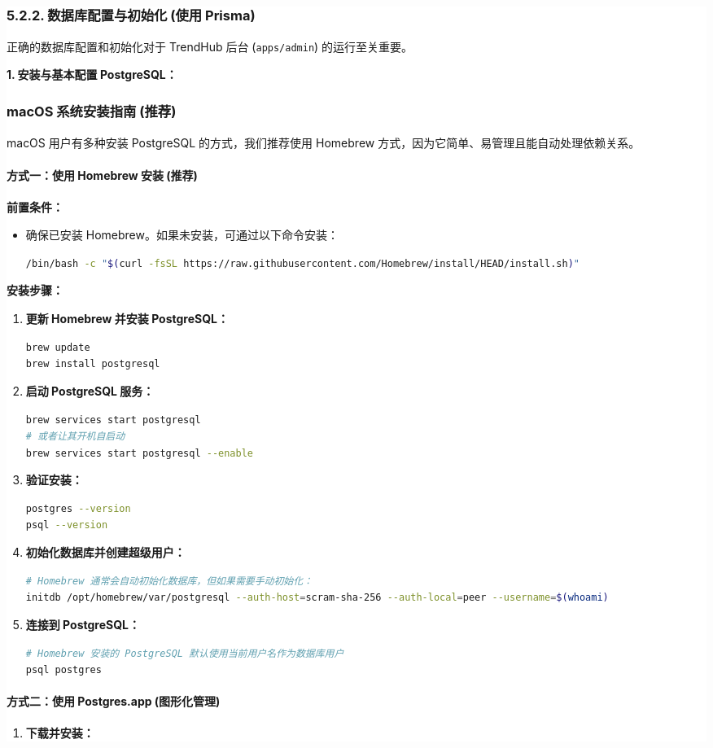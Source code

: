 ### 5.2.2. 数据库配置与初始化 (使用 Prisma)

正确的数据库配置和初始化对于 TrendHub 后台 (`apps/admin`) 的运行至关重要。

**1. 安装与基本配置 PostgreSQL：**

### macOS 系统安装指南 (推荐)

macOS 用户有多种安装 PostgreSQL 的方式，我们推荐使用 Homebrew 方式，因为它简单、易管理且能自动处理依赖关系。

#### 方式一：使用 Homebrew 安装 (推荐)

**前置条件：**

- 确保已安装 Homebrew。如果未安装，可通过以下命令安装：
  ```bash
  /bin/bash -c "$(curl -fsSL https://raw.githubusercontent.com/Homebrew/install/HEAD/install.sh)"
  ```

**安装步骤：**

1. **更新 Homebrew 并安装 PostgreSQL：**

   ```bash
   brew update
   brew install postgresql
   ```

2. **启动 PostgreSQL 服务：**

   ```bash
   brew services start postgresql
   # 或者让其开机自启动
   brew services start postgresql --enable
   ```

3. **验证安装：**

   ```bash
   postgres --version
   psql --version
   ```

4. **初始化数据库并创建超级用户：**

   ```bash
   # Homebrew 通常会自动初始化数据库，但如果需要手动初始化：
   initdb /opt/homebrew/var/postgresql --auth-host=scram-sha-256 --auth-local=peer --username=$(whoami)
   ```

5. **连接到 PostgreSQL：**
   ```bash
   # Homebrew 安装的 PostgreSQL 默认使用当前用户名作为数据库用户
   psql postgres
   ```

#### 方式二：使用 Postgres.app (图形化管理)

1. **下载并安装：**
